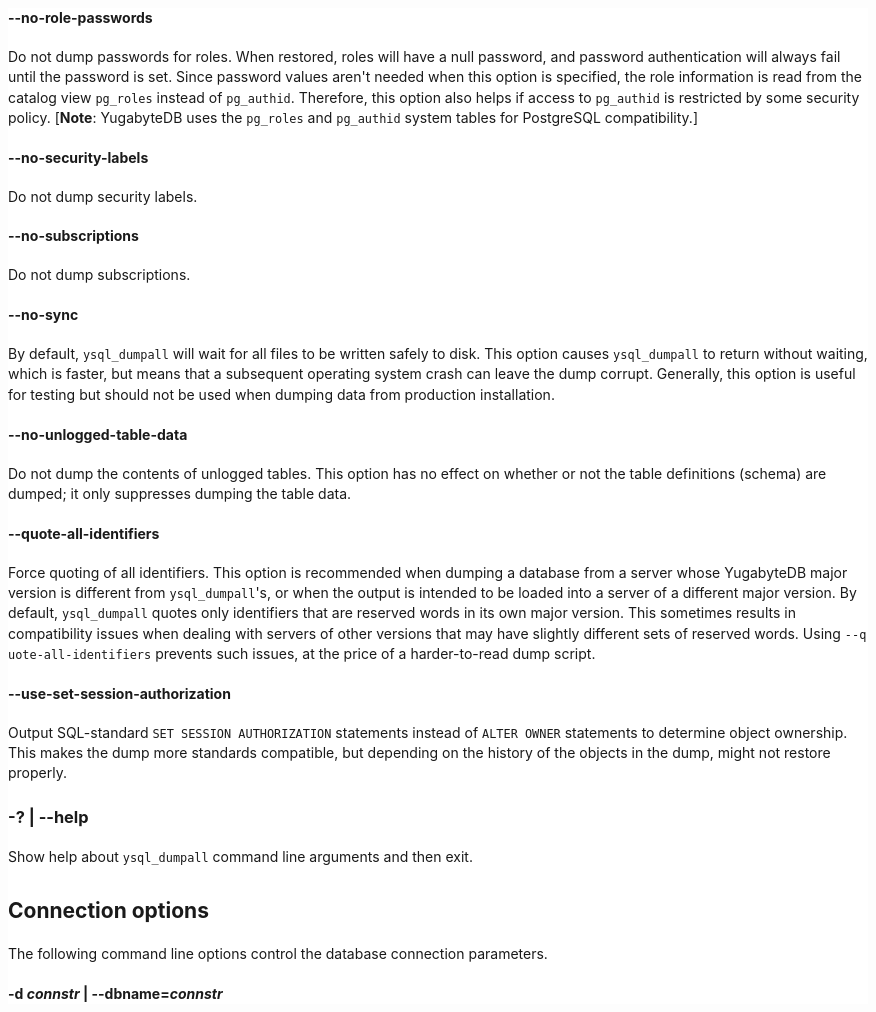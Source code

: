 #### --no-role-passwords

Do not dump passwords for roles. When restored, roles will have a null password, and password authentication will always fail until the password is set. Since password values aren't needed when this option is specified, the role information is read from the catalog view `pg_roles` instead of `pg_authid`. Therefore, this option also helps if access to `pg_authid` is restricted by some security policy. [**Note**: YugabyteDB uses the `pg_roles` and `pg_authid` system tables for PostgreSQL compatibility.]

#### --no-security-labels

Do not dump security labels.

#### --no-subscriptions

Do not dump subscriptions.

#### --no-sync

By default, `ysql_dumpall` will wait for all files to be written safely to disk. This option causes `ysql_dumpall` to return without waiting, which is faster, but means that a subsequent operating system crash can leave the dump corrupt. Generally, this option is useful for testing but should not be used when dumping data from production installation.

#### --no-unlogged-table-data

Do not dump the contents of unlogged tables. This option has no effect on whether or not the table definitions (schema) are dumped; it only suppresses dumping the table data.

#### --quote-all-identifiers

Force quoting of all identifiers. This option is recommended when dumping a database from a server whose YugabyteDB major version is different from `ysql_dumpall`'s, or when the output is intended to be loaded into a server of a different major version. By default, `ysql_dumpall` quotes only identifiers that are reserved words in its own major version. This sometimes results in compatibility issues when dealing with servers of other versions that may have slightly different sets of reserved words. Using `--quote-all-identifiers` prevents such issues, at the price of a harder-to-read dump script.

#### --use-set-session-authorization

Output SQL-standard `SET SESSION AUTHORIZATION` statements instead of `ALTER OWNER` statements to determine object ownership. This makes the dump more standards compatible, but depending on the history of the objects in the dump, might not restore properly.

### -? | --help

Show help about `ysql_dumpall` command line arguments and then exit.

## Connection options

The following command line options control the database connection parameters.

#### -d *connstr* | --dbname=*connstr*
